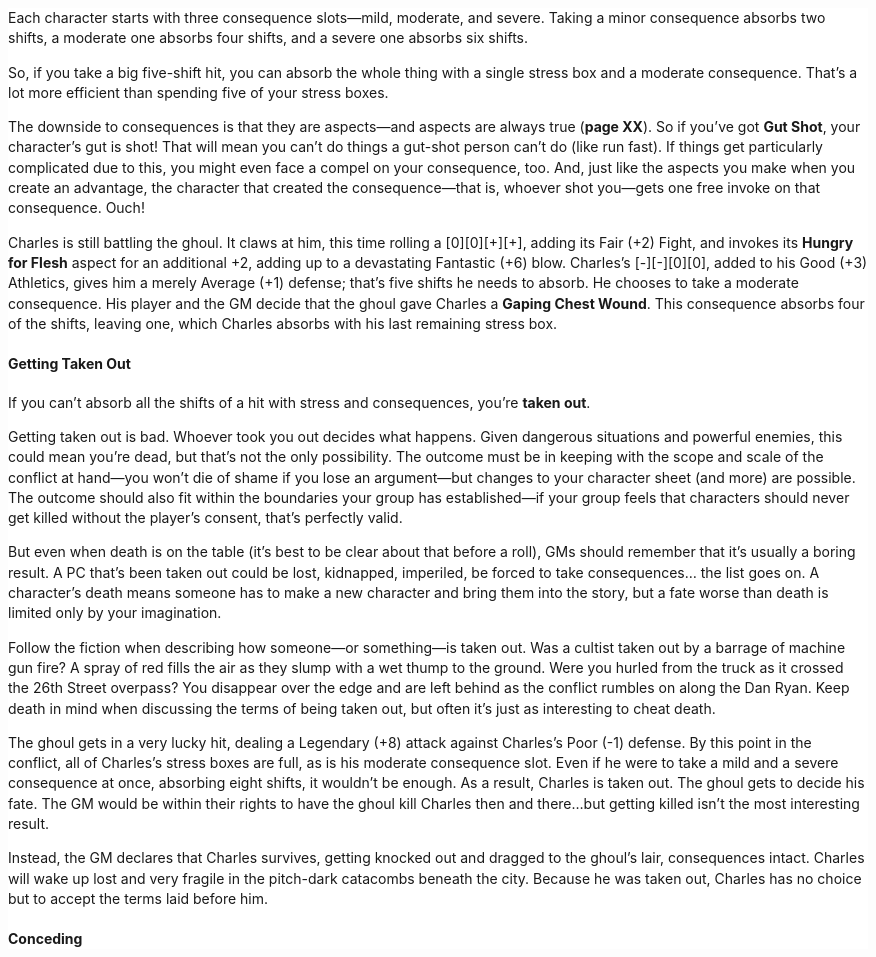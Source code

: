 Each character starts with three consequence slots—mild, moderate, and severe. Taking a minor consequence absorbs two shifts, a moderate one absorbs four shifts, and a severe one absorbs six shifts.

So, if you take a big five-shift hit, you can absorb the whole thing with a single stress box and a moderate consequence. That’s a lot more efficient than spending five of your stress boxes.

The downside to consequences is that they are aspects—and aspects are always true (**page XX**). So if you’ve got **Gut Shot**, your character’s gut is shot! That will mean you can’t do things a gut-shot person can’t do (like run fast). If things get particularly complicated due to this, you might even face a compel on your consequence, too. And, just like the aspects you make when you create an advantage, the character that created the consequence—that is, whoever shot you—gets one free invoke on that consequence. Ouch!

Charles is still battling the ghoul. It claws at him, this time rolling a [0][0][+][+], adding its Fair (+2) Fight, and invokes its **Hungry for Flesh** aspect for an additional +2, adding up to a devastating Fantastic (+6) blow. Charles’s [-][-][0][0], added to his Good (+3) Athletics, gives him a merely Average (+1) defense; that’s five shifts he needs to absorb. He chooses to take a moderate consequence. His player and the GM decide that the ghoul gave Charles a **Gaping Chest Wound**. This consequence absorbs four of the shifts, leaving one, which Charles absorbs with his last remaining stress box.

#### Getting Taken Out

If you can’t absorb all the shifts of a hit with stress and consequences, you’re **taken out**.

Getting taken out is bad. Whoever took you out decides what happens. Given dangerous situations and powerful enemies, this could mean you’re dead, but that’s not the only possibility. The outcome must be in keeping with the scope and scale of the conflict at hand—you won’t die of shame if you lose an argument—but changes to your character sheet (and more) are possible. The outcome should also fit within the boundaries your group has established—if your group feels that characters should never get killed without the player’s consent, that’s perfectly valid.

But even when death is on the table (it’s best to be clear about that before a roll), GMs should remember that it’s usually a boring result. A PC that’s been taken out could be lost, kidnapped, imperiled, be forced to take consequences… the list goes on. A character’s death means someone has to make a new character and bring them into the story, but a fate worse than death is limited only by your imagination.

Follow the fiction when describing how someone—or something—is taken out. Was a cultist taken out by a barrage of machine gun fire? A spray of red fills the air as they slump with a wet thump to the ground. Were you hurled from the truck as it crossed the 26th Street overpass? You disappear over the edge and are left behind as the conflict rumbles on along the Dan Ryan. Keep death in mind when discussing the terms of being taken out, but often it’s just as interesting to cheat death.

The ghoul gets in a very lucky hit, dealing a Legendary (+8) attack against Charles’s Poor (-1) defense. By this point in the conflict, all of Charles’s stress boxes are full, as is his moderate consequence slot. Even if he were to take a mild and a severe consequence at once, absorbing eight shifts, it wouldn’t be enough. As a result, Charles is taken out. The ghoul gets to decide his fate. The GM would be within their rights to have the ghoul kill Charles then and there…but getting killed isn’t the most interesting result.

Instead, the GM declares that Charles survives, getting knocked out and dragged to the ghoul’s lair, consequences intact. Charles will wake up lost and very fragile in the pitch-dark catacombs beneath the city. Because he was taken out, Charles has no choice but to accept the terms laid before him.

#### Conceding
